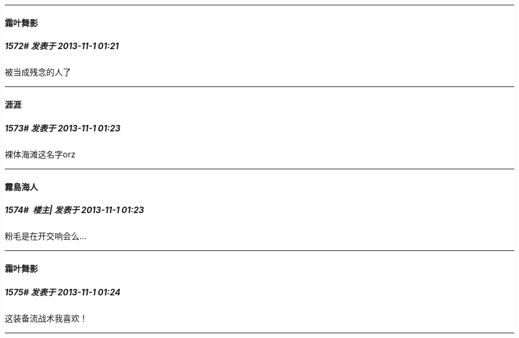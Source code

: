 





-----

####  霜叶舞影  
##### 1572#       发表于 2013-11-1 01:21




被当成残念的人了







-----

####  涯涯  
##### 1573#       发表于 2013-11-1 01:23




裸体海滩这名字orz







-----

####  霧島海人  
##### 1574#         楼主| 发表于 2013-11-1 01:23




粉毛是在开交响会么…







-----

####  霜叶舞影  
##### 1575#       发表于 2013-11-1 01:24




这装备流战术我喜欢！







-----
